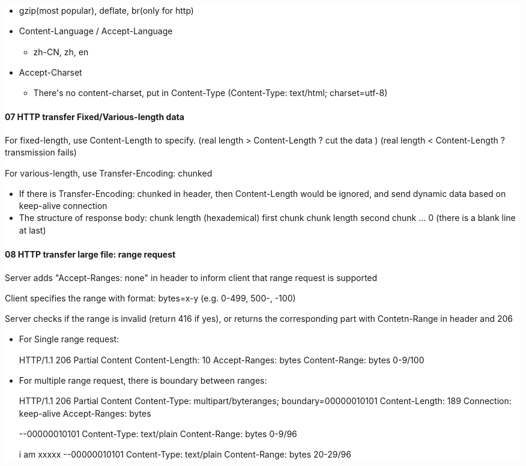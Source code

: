   - gzip(most popular), deflate, br(only for http)

- Content-Language / Accept-Language

  - zh-CN, zh, en

- Accept-Charset
  - There's no content-charset, put in Content-Type (Content-Type: text/html; charset=utf-8)

#### 07 HTTP transfer Fixed/Various-length data

For fixed-length, use Content-Length to specify.
(real length > Content-Length ? cut the data )
(real length < Content-Length ? transmission fails)

For various-length, use Transfer-Encoding: chunked

- If there is Transfer-Encoding: chunked in header, then Content-Length would be ignored, and send dynamic data based on keep-alive connection
- The structure of response body:
  chunk length (hexademical)
  first chunk
  chunk length
  second chunk
  ...
  0
  (there is a blank line at last)

#### 08 HTTP transfer large file: range request

Server adds "Accept-Ranges: none" in header to inform client that range request is supported

Client specifies the range with format:
bytes=x-y (e.g. 0-499, 500-, -100)

Server checks if the range is invalid (return 416 if yes), or returns the corresponding part with Contetn-Range in header and 206

- For Single range request:

  HTTP/1.1 206 Partial Content
  Content-Length: 10
  Accept-Ranges: bytes
  Content-Range: bytes 0-9/100

- For multiple range request, there is boundary between ranges:

  HTTP/1.1 206 Partial Content
  Content-Type: multipart/byteranges; boundary=00000010101
  Content-Length: 189
  Connection: keep-alive
  Accept-Ranges: bytes

  --00000010101
  Content-Type: text/plain
  Content-Range: bytes 0-9/96

  i am xxxxx
  --00000010101
  Content-Type: text/plain
  Content-Range: bytes 20-29/96
